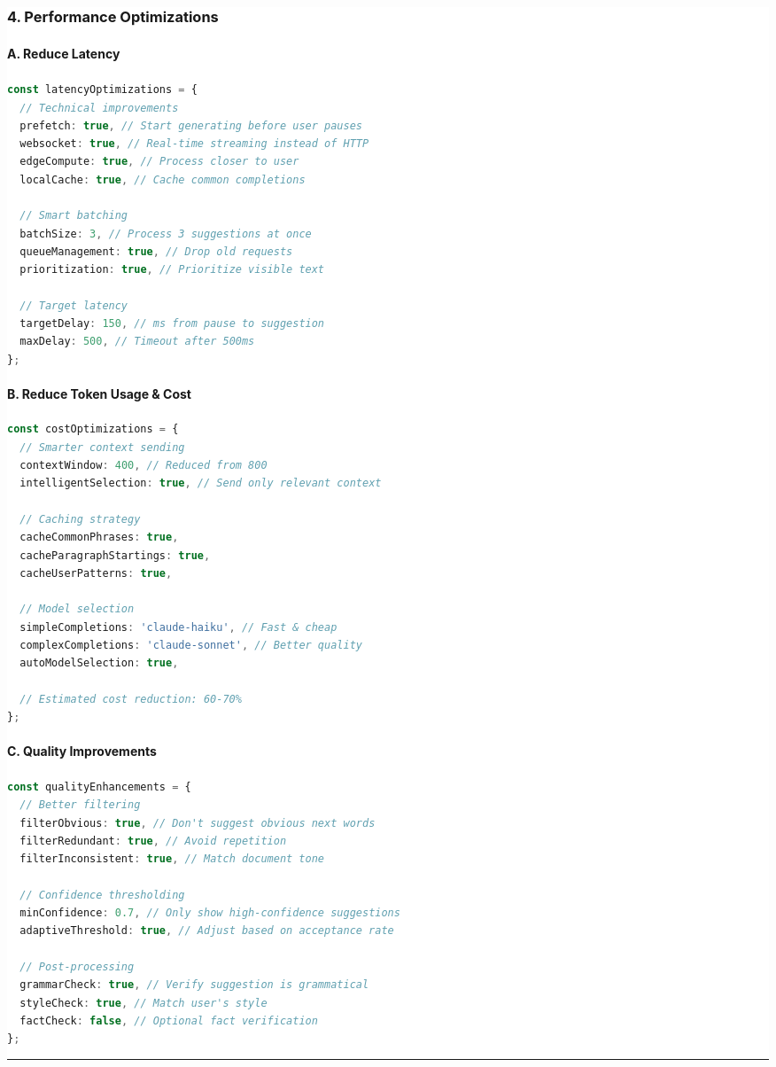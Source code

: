 ### **4. Performance Optimizations**

#### **A. Reduce Latency**
```typescript
const latencyOptimizations = {
  // Technical improvements
  prefetch: true, // Start generating before user pauses
  websocket: true, // Real-time streaming instead of HTTP
  edgeCompute: true, // Process closer to user
  localCache: true, // Cache common completions
  
  // Smart batching
  batchSize: 3, // Process 3 suggestions at once
  queueManagement: true, // Drop old requests
  prioritization: true, // Prioritize visible text
  
  // Target latency
  targetDelay: 150, // ms from pause to suggestion
  maxDelay: 500, // Timeout after 500ms
};
```

#### **B. Reduce Token Usage & Cost**
```typescript
const costOptimizations = {
  // Smarter context sending
  contextWindow: 400, // Reduced from 800
  intelligentSelection: true, // Send only relevant context
  
  // Caching strategy
  cacheCommonPhrases: true,
  cacheParagraphStartings: true,
  cacheUserPatterns: true,
  
  // Model selection
  simpleCompletions: 'claude-haiku', // Fast & cheap
  complexCompletions: 'claude-sonnet', // Better quality
  autoModelSelection: true,
  
  // Estimated cost reduction: 60-70%
};
```

#### **C. Quality Improvements**
```typescript
const qualityEnhancements = {
  // Better filtering
  filterObvious: true, // Don't suggest obvious next words
  filterRedundant: true, // Avoid repetition
  filterInconsistent: true, // Match document tone
  
  // Confidence thresholding
  minConfidence: 0.7, // Only show high-confidence suggestions
  adaptiveThreshold: true, // Adjust based on acceptance rate
  
  // Post-processing
  grammarCheck: true, // Verify suggestion is grammatical
  styleCheck: true, // Match user's style
  factCheck: false, // Optional fact verification
};
```

---
